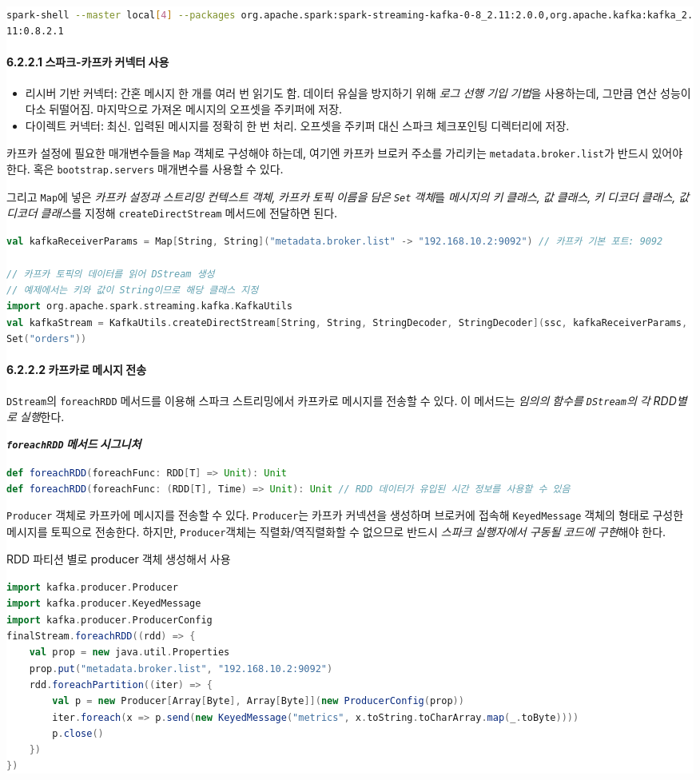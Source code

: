 ```bash
spark-shell --master local[4] --packages org.apache.spark:spark-streaming-kafka-0-8_2.11:2.0.0,org.apache.kafka:kafka_2.11:0.8.2.1
```

#### 6.2.2.1 스파크-카프카 커넥터 사용
* 리시버 기반 커넥터: 간혼 메시지 한 개를 여러 번 읽기도 함. 데이터 유실을 방지하기 위해 *로그 선행 기입 기법*을 사용하는데, 그만큼 연산 성능이 다소 뒤떨어짐. 마지막으로 가져온 메시지의 오프셋을 주키퍼에 저장.
* 다이렉트 커넥터: 최신. 입력된 메시지를 정확히 한 번 처리. 오프셋을 주키퍼 대신 스파크 체크포인팅 디렉터리에 저장.

카프카 설정에 필요한 매개변수들을 `Map` 객체로 구성해야 하는데, 여기엔 카프카 브로커 주소를 가리키는 `metadata.broker.list`가 반드시 있어야 한다. 혹은 `bootstrap.servers` 매개변수를 사용할 수 있다.

그리고 `Map`에 넣은 *카프카 설정과 스트리밍 컨텍스트 객체, 카프카 토픽 이름을 담은 `Set` 객체*를 *메시지의 키 클래스, 값 클래스, 키 디코더 클래스, 값 디코더 클래스*를 지정해 `createDirectStream` 메서드에 전달하면 된다.

```scala
val kafkaReceiverParams = Map[String, String]("metadata.broker.list" -> "192.168.10.2:9092") // 카프카 기본 포트: 9092

// 카프카 토픽의 데이터를 읽어 DStream 생성
// 예제에서는 키와 값이 String이므로 해당 클래스 지정
import org.apache.spark.streaming.kafka.KafkaUtils
val kafkaStream = KafkaUtils.createDirectStream[String, String, StringDecoder, StringDecoder](ssc, kafkaReceiverParams, Set("orders"))
```

#### 6.2.2.2 카프카로 메시지 전송
`DStream`의 `foreachRDD` 메서드를 이용해 스파크 스트리밍에서 카프카로 메시지를 전송할 수 있다. 이 메서드는 *임의의 함수를 `DStream`의 각 RDD별로 실행*한다.

***`foreachRDD` 메서드 시그니처***
```scala
def foreachRDD(foreachFunc: RDD[T] => Unit): Unit
def foreachRDD(foreachFunc: (RDD[T], Time) => Unit): Unit // RDD 데이터가 유입된 시간 정보를 사용할 수 있음
```

`Producer` 객체로 카프카에 메시지를 전송할 수 있다. `Producer`는 카프카 커넥션을 생성하며 브로커에 접속해 `KeyedMessage` 객체의 형태로 구성한 메시지를 토픽으로 전송한다. 하지만, `Producer`객체는 직렬화/역직렬화할 수 없으므로 반드시 *스파크 실행자에서 구동될 코드에 구현*해야 한다.

RDD 파티션 별로 producer 객체 생성해서 사용
```scala
import kafka.producer.Producer
import kafka.producer.KeyedMessage
import kafka.producer.ProducerConfig
finalStream.foreachRDD((rdd) => {
    val prop = new java.util.Properties
    prop.put("metadata.broker.list", "192.168.10.2:9092")
    rdd.foreachPartition((iter) => {
        val p = new Producer[Array[Byte], Array[Byte]](new ProducerConfig(prop))
        iter.foreach(x => p.send(new KeyedMessage("metrics", x.toString.toCharArray.map(_.toByte))))
        p.close()
    })
})
```
